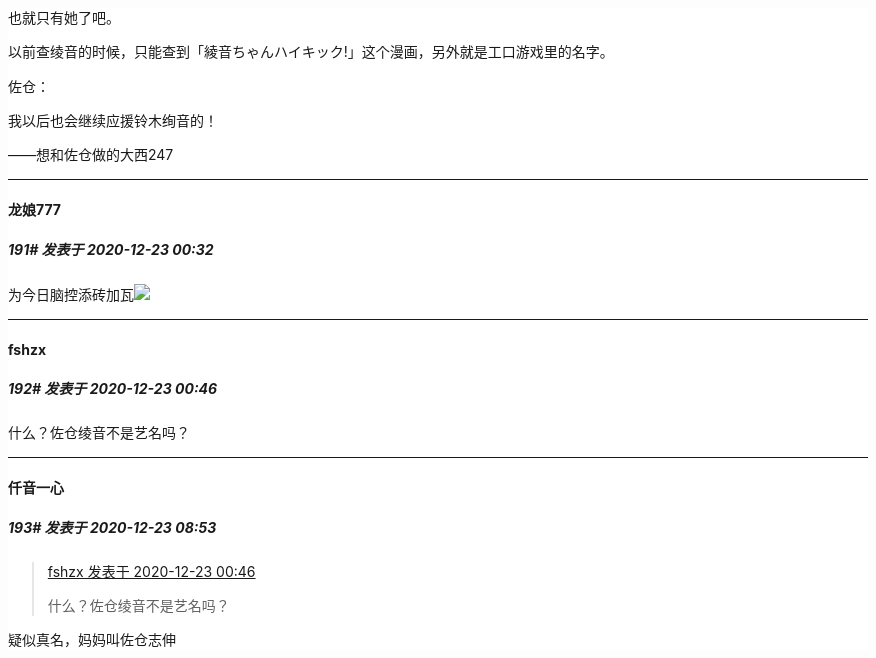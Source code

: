 
也就只有她了吧。


以前查绫音的时候，只能查到「綾音ちゃんハイキック!」这个漫画，另外就是工口游戏里的名字。


佐仓：

我以后也会继续应援铃木绚音的！


——想和佐仓做的大西247</blockquote>







*****

####  龙娘777  
##### 191#       发表于 2020-12-23 00:32




为今日脑控添砖加瓦<img src="https://static.saraba1st.com/image/smiley/face2017/067.png" referrerpolicy="no-referrer">







*****

####  fshzx  
##### 192#       发表于 2020-12-23 00:46




什么？佐仓绫音不是艺名吗？







*****

####  仟音一心  
##### 193#       发表于 2020-12-23 08:53



<blockquote><a href="httphttps://bbs.saraba1st.com/2b/forum.php?mod=redirect&amp;goto=findpost&amp;pid=49813544&amp;ptid=1976034" target="_blank">fshzx 发表于 2020-12-23 00:46</a>

什么？佐仓绫音不是艺名吗？</blockquote>
疑似真名，妈妈叫佐仓志伸





